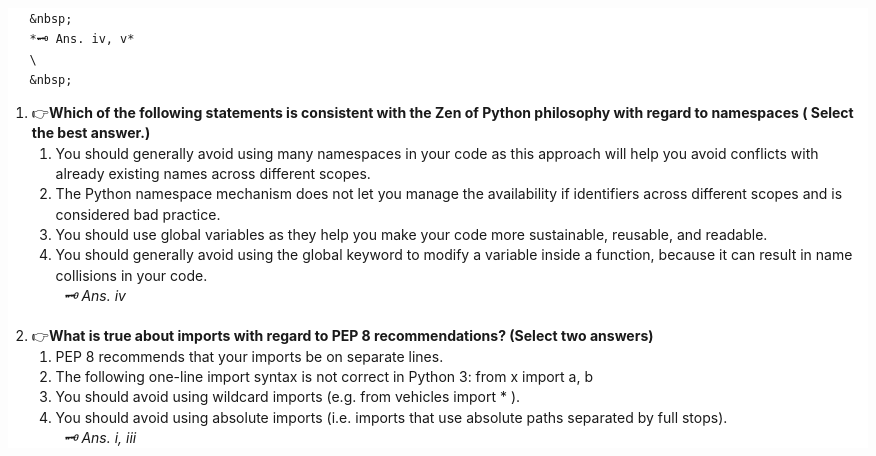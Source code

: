        &nbsp;
       *🗝️ Ans. iv, v*
       \
       &nbsp;
1. 👉**Which of the following statements is consistent with the Zen of Python philosophy with regard to namespaces (
   Select
   the best answer.)**
    1. You should generally avoid using many namespaces in your code as this approach will help you avoid conflicts with
       already existing names across different scopes.
    1. The Python namespace mechanism does not let you manage the availability if identifiers across different scopes
       and is considered bad practice.
    1. You should use global variables as they help you make your code more sustainable, reusable, and readable.
    1. You should generally avoid using the global keyword to modify a variable inside a function, because it can result
       in name collisions in your code.
       \
       &nbsp;
       *🗝️ Ans. iv*
       \
       &nbsp;
1. 👉**What is true about imports with regard to PEP 8 recommendations? (Select two answers)**
    1. PEP 8 recommends that your imports be on separate lines.
    1. The following one-line import syntax is not correct in Python 3: from x import a, b
    1. You should avoid using wildcard imports (e.g. from vehicles import * ).
    1. You should avoid using absolute imports (i.e. imports that use absolute paths separated by full stops).
       \
       &nbsp;
       *🗝️ Ans. i, iii*